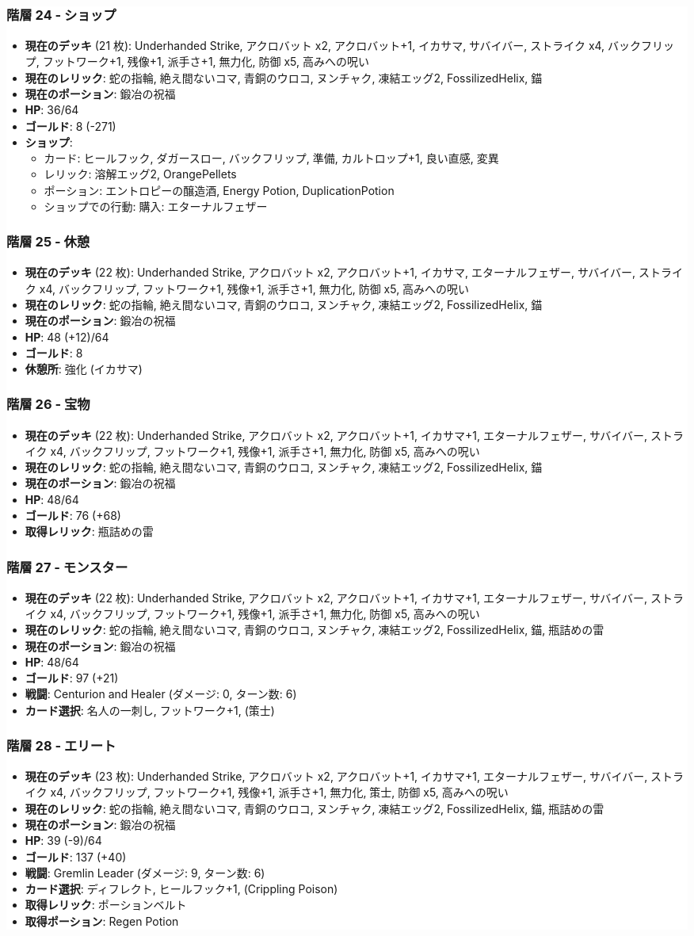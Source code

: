 ### 階層 24 - ショップ
- **現在のデッキ** (21 枚): Underhanded Strike, アクロバット x2, アクロバット+1, イカサマ, サバイバー, ストライク x4, バックフリップ, フットワーク+1, 残像+1, 派手さ+1, 無力化, 防御 x5, 高みへの呪い
- **現在のレリック**: 蛇の指輪, 絶え間ないコマ, 青銅のウロコ, ヌンチャク, 凍結エッグ2, FossilizedHelix, 錨
- **現在のポーション**: 鍛冶の祝福
- **HP**: 36/64
- **ゴールド**: 8 (-271)
- **ショップ**:
  - カード: ヒールフック, ダガースロー, バックフリップ, 準備, カルトロップ+1, 良い直感, 変異
  - レリック: 溶解エッグ2, OrangePellets
  - ポーション: エントロピーの醸造酒, Energy Potion, DuplicationPotion
  - ショップでの行動: 購入: エターナルフェザー

### 階層 25 - 休憩
- **現在のデッキ** (22 枚): Underhanded Strike, アクロバット x2, アクロバット+1, イカサマ, エターナルフェザー, サバイバー, ストライク x4, バックフリップ, フットワーク+1, 残像+1, 派手さ+1, 無力化, 防御 x5, 高みへの呪い
- **現在のレリック**: 蛇の指輪, 絶え間ないコマ, 青銅のウロコ, ヌンチャク, 凍結エッグ2, FossilizedHelix, 錨
- **現在のポーション**: 鍛冶の祝福
- **HP**: 48 (+12)/64
- **ゴールド**: 8
- **休憩所**: 強化 (イカサマ)

### 階層 26 - 宝物
- **現在のデッキ** (22 枚): Underhanded Strike, アクロバット x2, アクロバット+1, イカサマ+1, エターナルフェザー, サバイバー, ストライク x4, バックフリップ, フットワーク+1, 残像+1, 派手さ+1, 無力化, 防御 x5, 高みへの呪い
- **現在のレリック**: 蛇の指輪, 絶え間ないコマ, 青銅のウロコ, ヌンチャク, 凍結エッグ2, FossilizedHelix, 錨
- **現在のポーション**: 鍛冶の祝福
- **HP**: 48/64
- **ゴールド**: 76 (+68)
- **取得レリック**: 瓶詰めの雷

### 階層 27 - モンスター
- **現在のデッキ** (22 枚): Underhanded Strike, アクロバット x2, アクロバット+1, イカサマ+1, エターナルフェザー, サバイバー, ストライク x4, バックフリップ, フットワーク+1, 残像+1, 派手さ+1, 無力化, 防御 x5, 高みへの呪い
- **現在のレリック**: 蛇の指輪, 絶え間ないコマ, 青銅のウロコ, ヌンチャク, 凍結エッグ2, FossilizedHelix, 錨, 瓶詰めの雷
- **現在のポーション**: 鍛冶の祝福
- **HP**: 48/64
- **ゴールド**: 97 (+21)
- **戦闘**: Centurion and Healer (ダメージ: 0, ターン数: 6)
- **カード選択**: 名人の一刺し, フットワーク+1, (策士)

### 階層 28 - エリート
- **現在のデッキ** (23 枚): Underhanded Strike, アクロバット x2, アクロバット+1, イカサマ+1, エターナルフェザー, サバイバー, ストライク x4, バックフリップ, フットワーク+1, 残像+1, 派手さ+1, 無力化, 策士, 防御 x5, 高みへの呪い
- **現在のレリック**: 蛇の指輪, 絶え間ないコマ, 青銅のウロコ, ヌンチャク, 凍結エッグ2, FossilizedHelix, 錨, 瓶詰めの雷
- **現在のポーション**: 鍛冶の祝福
- **HP**: 39 (-9)/64
- **ゴールド**: 137 (+40)
- **戦闘**: Gremlin Leader (ダメージ: 9, ターン数: 6)
- **カード選択**: ディフレクト, ヒールフック+1, (Crippling Poison)
- **取得レリック**: ポーションベルト
- **取得ポーション**: Regen Potion
